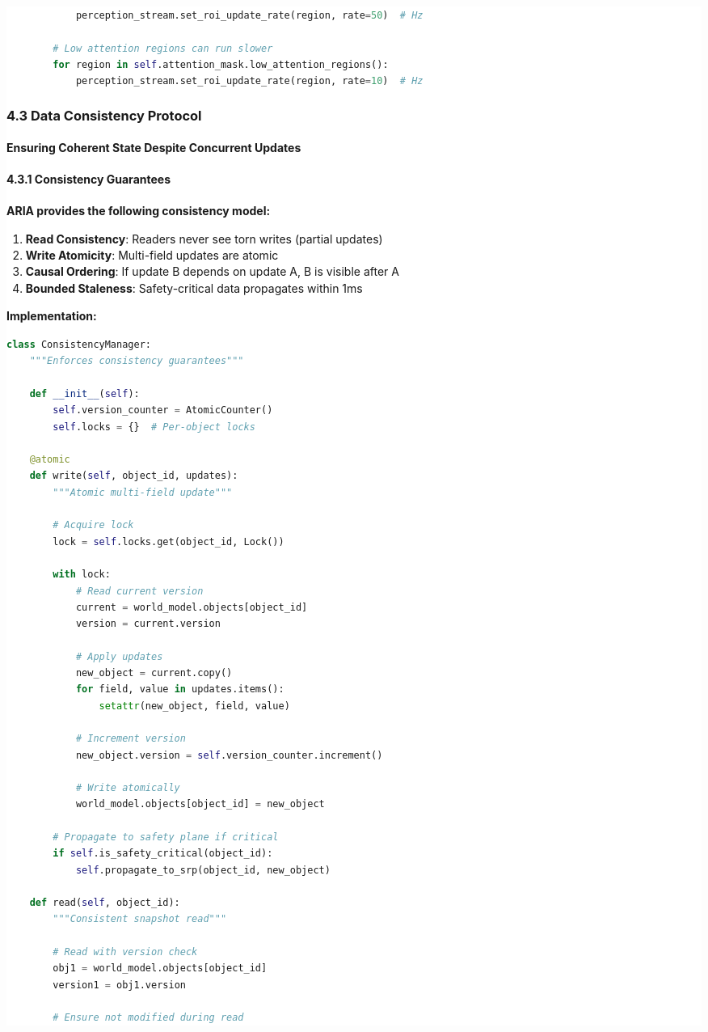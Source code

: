 ```python
            perception_stream.set_roi_update_rate(region, rate=50)  # Hz
        
        # Low attention regions can run slower
        for region in self.attention_mask.low_attention_regions():
            perception_stream.set_roi_update_rate(region, rate=10)  # Hz
```

### 4.3 Data Consistency Protocol

**Ensuring Coherent State Despite Concurrent Updates**

#### 4.3.1 Consistency Guarantees

**ARIA provides the following consistency model:**

1. **Read Consistency**: Readers never see torn writes (partial updates)
2. **Write Atomicity**: Multi-field updates are atomic
3. **Causal Ordering**: If update B depends on update A, B is visible after A
4. **Bounded Staleness**: Safety-critical data propagates within 1ms

**Implementation:**

```python
class ConsistencyManager:
    """Enforces consistency guarantees"""
    
    def __init__(self):
        self.version_counter = AtomicCounter()
        self.locks = {}  # Per-object locks
        
    @atomic
    def write(self, object_id, updates):
        """Atomic multi-field update"""
        
        # Acquire lock
        lock = self.locks.get(object_id, Lock())
        
        with lock:
            # Read current version
            current = world_model.objects[object_id]
            version = current.version
            
            # Apply updates
            new_object = current.copy()
            for field, value in updates.items():
                setattr(new_object, field, value)
            
            # Increment version
            new_object.version = self.version_counter.increment()
            
            # Write atomically
            world_model.objects[object_id] = new_object
        
        # Propagate to safety plane if critical
        if self.is_safety_critical(object_id):
            self.propagate_to_srp(object_id, new_object)
    
    def read(self, object_id):
        """Consistent snapshot read"""
        
        # Read with version check
        obj1 = world_model.objects[object_id]
        version1 = obj1.version
        
        # Ensure not modified during read
```